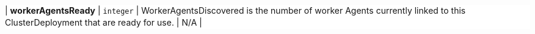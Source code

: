 |  **workerAgentsReady** | `integer` | WorkerAgentsDiscovered is the number of worker Agents currently linked to this ClusterDeployment that are ready for use. | N/A |
